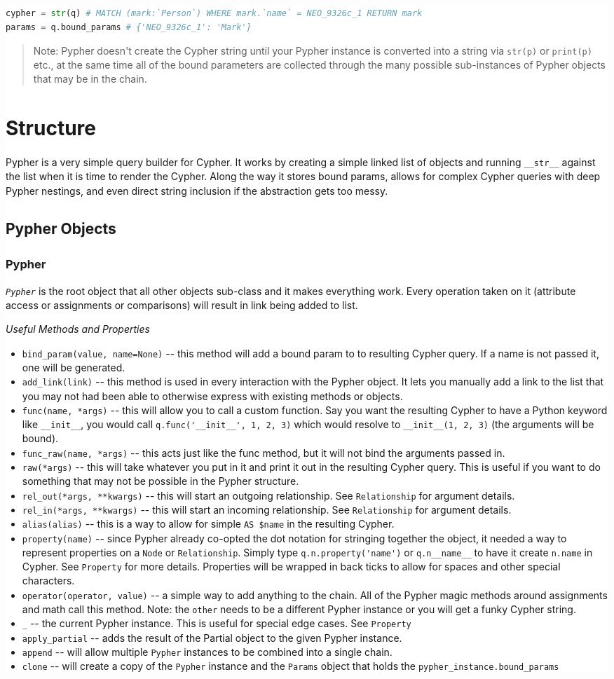 ```python
cypher = str(q) # MATCH (mark:`Person`) WHERE mark.`name` = NEO_9326c_1 RETURN mark
params = q.bound_params # {'NEO_9326c_1': 'Mark'}
```

> Note: Pypher doesn't create the Cypher string until your Pypher instance is converted into a string via `str(p)` or `print(p)` etc., at the same time all of the bound parameters are collected through the many possible sub-instances of Pypher objects that may be in the chain.

# Structure

Pypher is a very simple query builder for Cypher. It works by creating a simple linked list of objects and running `__str__` against the list when it is time to render the Cypher. Along the way it stores bound params, allows for complex Cypher queries with deep Pypher nestings, and even direct string inclusion if the abstraction gets too messy.

## Pypher Objects

### Pypher

_`Pypher`_ is the root object that all other objects sub-class and it makes everything work. Every operation taken on it (attribute access or assignments or comparisons) will result in link being added to list.

*Useful Methods and Properties*

* `bind_param(value, name=None)` -- this method will add a bound param to to resulting Cypher query. If a name is not passed it, one will be generated.
* `add_link(link)` -- this method is used in every interaction with the Pypher object. It lets you manually add a link to the list that you may not had been able to otherwise express with existing methods or objects.
* `func(name, *args)` -- this will allow you to call a custom function. Say you want the resulting Cypher to have a Python keyword like `__init__`, you would call `q.func('__init__', 1, 2, 3)` which would resolve to `__init__(1, 2, 3)` (the arguments will be bound).
* `func_raw(name, *args)` -- this acts just like the func method, but it will not bind the arguments passed in.
* `raw(*args)` -- this will take whatever you put in it and print it out in the resulting Cypher query. This is useful if you want to do something that may not be possible in the Pypher structure.
* `rel_out(*args, **kwargs)` -- this will start an outgoing relationship. See `Relationship` for argument details.
* `rel_in(*args, **kwargs)` -- this will start an incoming relationship. See `Relationship` for argument details.
* `alias(alias)` -- this is a way to allow for simple `AS $name` in the resulting Cypher.
* `property(name)` -- since Pypher already co-opted the dot notation for stringing together the object, it needed a way to represent properties on a `Node` or `Relationship`. Simply type `q.n.property('name')` or `q.n__name__` to have it create `n.name` in Cypher. See `Property` for more details. Properties will be wrapped in back ticks to allow for spaces and other special characters.
* `operator(operator, value)` -- a simple way to add anything to the chain. All of the Pypher magic methods around assignments and math call this method. Note: the `other` needs to be a different Pypher instance or you will get a funky Cypher string.
* `_` -- the current Pypher instance. This is useful for special edge cases. See `Property`
* `apply_partial` -- adds the result of the Partial object to the given Pypher instance.
* `append` -- will allow multiple `Pypher` instances to be combined into a single chain.
* `clone` -- will create a copy of the `Pypher` instance and the `Params` object that holds the `pypher_instance.bound_params`
